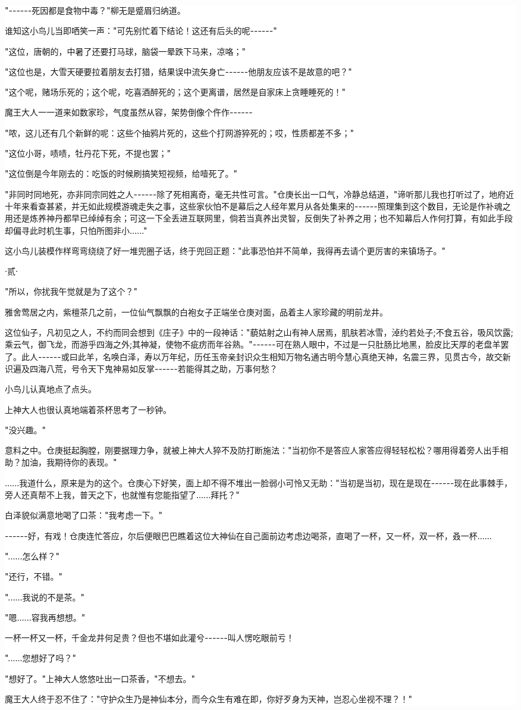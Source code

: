 "------死因都是食物中毒？"柳无是蹙眉归纳道。

谁知这小鸟儿当即哂笑一声："可先别忙着下结论！这还有后头的呢------"

"这位，唐朝的，中暑了还要打马球，脑袋一晕跌下马来，凉咯；"

"这位也是，大雪天硬要拉着朋友去打猎，结果误中流矢身亡------他朋友应该不是故意的吧？"

"这个呢，赌场乐死的；这个呢，吃喜酒醉死的；这个更离谱，居然是自家床上贪睡睡死的！"

魔王大人一一道来如数家珍，气度虽然从容，架势倒像个仵作------

"哝，这儿还有几个新鲜的呢：这些个抽鸦片死的，这些个打网游猝死的；哎，性质都差不多；"

"这位小哥，啧啧，牡丹花下死，不提也罢；"

"这位倒是今年刚去的：吃饭的时候刷搞笑短视频，给噎死了。"

"非同时同地死，亦非同宗同姓之人------除了死相离奇，毫无共性可言。"仓庚长出一口气，冷静总结道，"谛听那儿我也打听过了，地府近十年来看查甚紧，并无如此规模游魂走失之事，这些家伙怕不是幕后之人经年累月从各处集来的------照理集到这个数目，无论是作补魂之用还是炼养神丹都早已绰绰有余；可这一下全丢进互联网里，倘若当真养出灵智，反倒失了补养之用；也不知幕后人作何打算，有如此手段却偏寻此时机生事，只怕所图非小......"

这小鸟儿装模作样弯弯绕绕了好一堆兜圈子话，终于兜回正题："此事恐怕并不简单，我得再去请个更厉害的来镇场子。"

·贰·

"所以，你扰我午觉就是为了这个？"

雅舍莺居之内，紫檀茶几之前，一位仙气飘飘的白袍女子正端坐仓庚对面，品着主人家珍藏的明前龙井。

这位仙子，凡初见之人，不约而同会想到《庄子》中的一段神话："藐姑射之山有神人居焉，肌肤若冰雪，淖约若处子;不食五谷，吸风饮露;乘云气，御飞龙，而游乎四海之外;其神凝，使物不疵疠而年谷熟。"------可在熟人眼中，不过是一只肚肠比地黑，脸皮比天厚的老盘羊罢了。此人------或曰此羊，名唤白泽，寿以万年纪，历任玉帝亲封识众生相知万物名通古明今慧心真绝天神，名震三界，见贯古今，故交新识遍及四海八荒，号令天下鬼神易如反掌------若能得其之助，万事何愁？

小鸟儿认真地点了点头。

上神大人也很认真地端着茶杯思考了一秒钟。

"没兴趣。"

意料之中。仓庚挺起胸膛，刚要据理力争，就被上神大人猝不及防打断施法："当初你不是答应人家答应得轻轻松松？哪用得着旁人出手相助？加油，我期待你的表现。"

......我道什么，原来是为的这个。仓庚心下好笑，面上却不得不堆出一脸弱小可怜又无助："当初是当初，现在是现在------现在此事棘手，旁人还真帮不上我，普天之下，也就惟有您能指望了......拜托？"

白泽貌似满意地喝了口茶："我考虑一下。"

------好，有戏！仓庚连忙答应，尔后便眼巴巴瞧着这位大神仙在自己面前边考虑边喝茶，直喝了一杯，又一杯，双一杯，叒一杯......

"......怎么样？"

"还行，不错。"

"......我说的不是茶。"

"嗯......容我再想想。"

一杯一杯又一杯，千金龙井何足贵？但也不堪如此灌兮------叫人愣吃眼前亏！

"......您想好了吗？"

"想好了。"上神大人悠悠吐出一口茶香，"不想去。"

魔王大人终于忍不住了："守护众生乃是神仙本分，而今众生有难在即，你好歹身为天神，岂忍心坐视不理？！"
